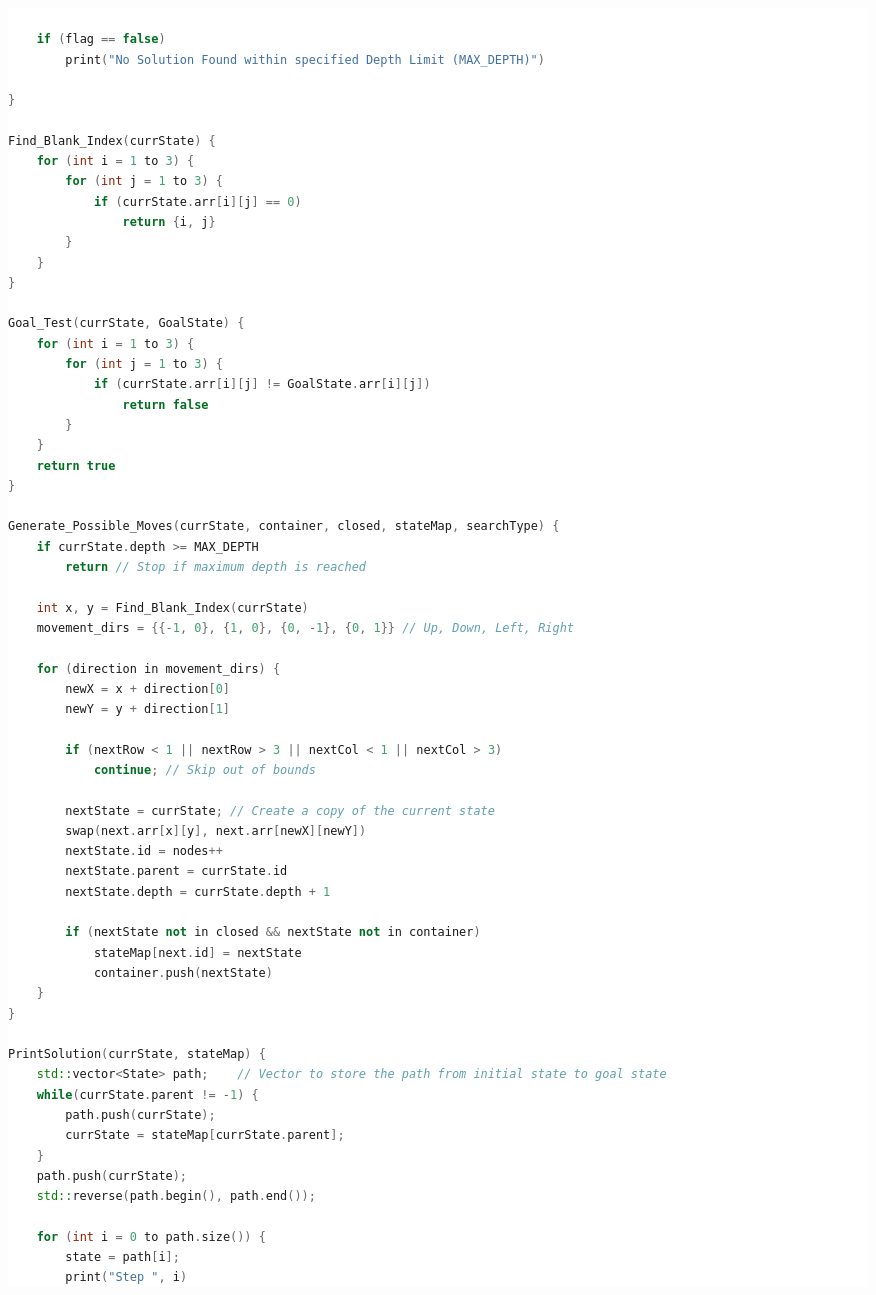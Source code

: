 ```cpp

    if (flag == false)
        print("No Solution Found within specified Depth Limit (MAX_DEPTH)")

}

Find_Blank_Index(currState) {
    for (int i = 1 to 3) {
        for (int j = 1 to 3) {
            if (currState.arr[i][j] == 0)
                return {i, j}
        }
    }
}

Goal_Test(currState, GoalState) {
    for (int i = 1 to 3) {
        for (int j = 1 to 3) {
            if (currState.arr[i][j] != GoalState.arr[i][j])
                return false
        }
    }
    return true
}

Generate_Possible_Moves(currState, container, closed, stateMap, searchType) {
    if currState.depth >= MAX_DEPTH
        return // Stop if maximum depth is reached

    int x, y = Find_Blank_Index(currState)
    movement_dirs = {{-1, 0}, {1, 0}, {0, -1}, {0, 1}} // Up, Down, Left, Right

    for (direction in movement_dirs) {
        newX = x + direction[0]
        newY = y + direction[1]

        if (nextRow < 1 || nextRow > 3 || nextCol < 1 || nextCol > 3)
            continue; // Skip out of bounds
        
        nextState = currState; // Create a copy of the current state
        swap(next.arr[x][y], next.arr[newX][newY])
        nextState.id = nodes++
        nextState.parent = currState.id
        nextState.depth = currState.depth + 1

        if (nextState not in closed && nextState not in container)
            stateMap[next.id] = nextState
            container.push(nextState)
    }
}

PrintSolution(currState, stateMap) {
    std::vector<State> path;    // Vector to store the path from initial state to goal state
    while(currState.parent != -1) {
        path.push(currState);
        currState = stateMap[currState.parent];
    }
    path.push(currState);
    std::reverse(path.begin(), path.end());

    for (int i = 0 to path.size()) {
        state = path[i];
        print("Step ", i)
```